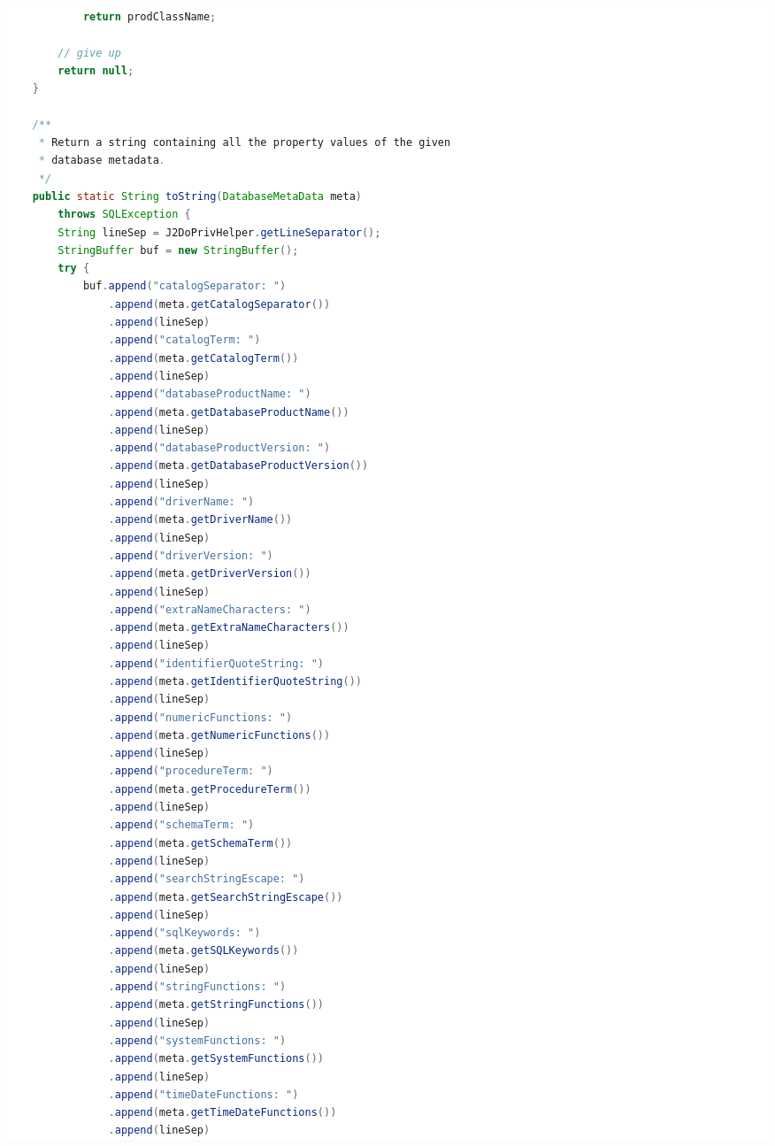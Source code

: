 ```java
            return prodClassName;
        
        // give up
        return null;
    }

    /**
     * Return a string containing all the property values of the given
     * database metadata.
     */
    public static String toString(DatabaseMetaData meta)
        throws SQLException {
        String lineSep = J2DoPrivHelper.getLineSeparator();
        StringBuffer buf = new StringBuffer();
        try {
            buf.append("catalogSeparator: ")
                .append(meta.getCatalogSeparator())
                .append(lineSep)
                .append("catalogTerm: ")
                .append(meta.getCatalogTerm())
                .append(lineSep)
                .append("databaseProductName: ")
                .append(meta.getDatabaseProductName())
                .append(lineSep)
                .append("databaseProductVersion: ")
                .append(meta.getDatabaseProductVersion())
                .append(lineSep)
                .append("driverName: ")
                .append(meta.getDriverName())
                .append(lineSep)
                .append("driverVersion: ")
                .append(meta.getDriverVersion())
                .append(lineSep)
                .append("extraNameCharacters: ")
                .append(meta.getExtraNameCharacters())
                .append(lineSep)
                .append("identifierQuoteString: ")
                .append(meta.getIdentifierQuoteString())
                .append(lineSep)
                .append("numericFunctions: ")
                .append(meta.getNumericFunctions())
                .append(lineSep)
                .append("procedureTerm: ")
                .append(meta.getProcedureTerm())
                .append(lineSep)
                .append("schemaTerm: ")
                .append(meta.getSchemaTerm())
                .append(lineSep)
                .append("searchStringEscape: ")
                .append(meta.getSearchStringEscape())
                .append(lineSep)
                .append("sqlKeywords: ")
                .append(meta.getSQLKeywords())
                .append(lineSep)
                .append("stringFunctions: ")
                .append(meta.getStringFunctions())
                .append(lineSep)
                .append("systemFunctions: ")
                .append(meta.getSystemFunctions())
                .append(lineSep)
                .append("timeDateFunctions: ")
                .append(meta.getTimeDateFunctions())
                .append(lineSep)
```